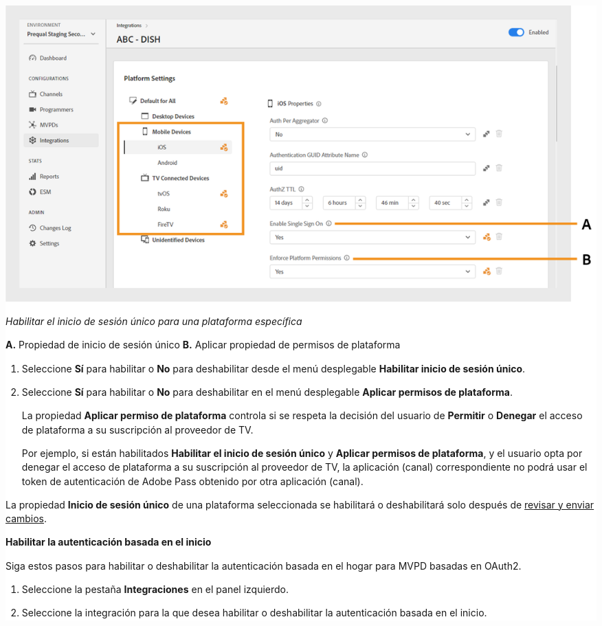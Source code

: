    ![Habilitar el inicio de sesión único para una plataforma específica](../../assets/tve-dashboard/new-tve-dashboard/integrations/integration-platform-settings-single-sign-on-properties.png)

   *Habilitar el inicio de sesión único para una plataforma específica*

   **A.** Propiedad de inicio de sesión único **B.** Aplicar propiedad de permisos de plataforma

1. Seleccione **Sí** para habilitar o **No** para deshabilitar desde el menú desplegable **Habilitar inicio de sesión único**.

1. Seleccione **Sí** para habilitar o **No** para deshabilitar en el menú desplegable **Aplicar permisos de plataforma**.

   La propiedad **Aplicar permiso de plataforma** controla si se respeta la decisión del usuario de **Permitir** o **Denegar** el acceso de plataforma a su suscripción al proveedor de TV.

   Por ejemplo, si están habilitados **Habilitar el inicio de sesión único** y **Aplicar permisos de plataforma**, y el usuario opta por denegar el acceso de plataforma a su suscripción al proveedor de TV, la aplicación (canal) correspondiente no podrá usar el token de autenticación de Adobe Pass obtenido por otra aplicación (canal).

La propiedad **Inicio de sesión único** de una plataforma seleccionada se habilitará o deshabilitará solo después de [revisar y enviar cambios](/help/authentication/tve-dashboard/new-tve-dashboard/tve-dashboard-review-push-changes.md).

**Habilitar la autenticación basada en el inicio**

Siga estos pasos para habilitar o deshabilitar la autenticación basada en el hogar para MVPD basadas en OAuth2.

1. Seleccione la pestaña **Integraciones** en el panel izquierdo.

1. Seleccione la integración para la que desea habilitar o deshabilitar la autenticación basada en el inicio.
